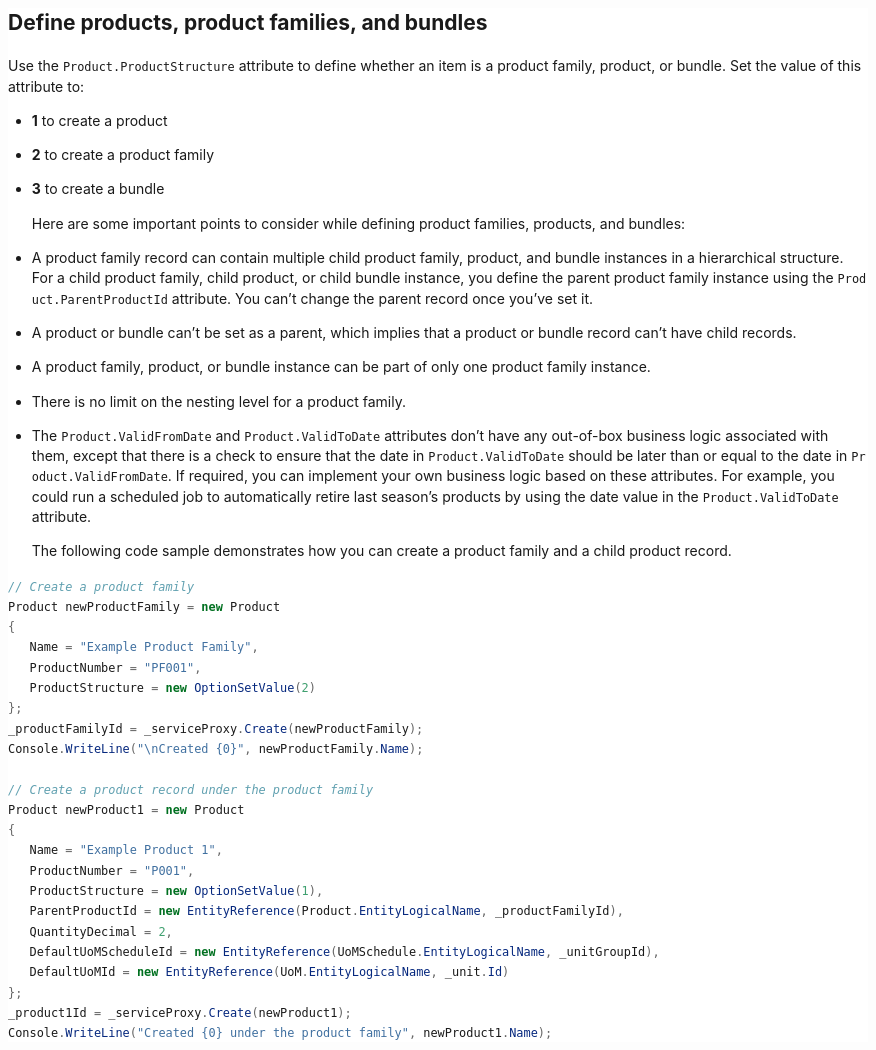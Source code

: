 <a name="Define"></a>   
## Define products, product families, and bundles  
 Use the `Product.ProductStructure` attribute to define whether an item is a product family, product, or bundle. Set the value of this attribute to:  
  
- **1** to create a product  
  
- **2** to create a product family  
  
- **3** to create a bundle  
  
  Here are some important points to consider while defining product families, products, and bundles:  
  
- A product family record can contain multiple child product family, product, and bundle instances in a hierarchical structure. For a child product family, child product, or child bundle instance, you define the parent product family instance using the `Product.ParentProductId` attribute. You can’t change the parent record once you’ve set it.  
  
- A product or bundle can’t be set as a parent, which implies that a product or bundle record can’t have child records.  
  
- A product family, product, or bundle instance can be part of only one product family instance.  
  
- There is no limit on the nesting level for a product family.  
  
- The `Product.ValidFromDate` and `Product.ValidToDate` attributes don’t have any out-of-box business logic associated with them, except that there is a check to ensure that the date in `Product.ValidToDate` should be later than or equal to the date in `Product.ValidFromDate`. If required, you can implement your own business logic based on these attributes. For example, you could run a scheduled job to automatically retire last season’s products by using the date value in the `Product.ValidToDate` attribute.  
  
  The following code sample demonstrates how you can create a product family and a child product record.  
  
```csharp  
// Create a product family  
Product newProductFamily = new Product  
{  
   Name = "Example Product Family",  
   ProductNumber = "PF001",  
   ProductStructure = new OptionSetValue(2)  
};  
_productFamilyId = _serviceProxy.Create(newProductFamily);  
Console.WriteLine("\nCreated {0}", newProductFamily.Name);  
  
// Create a product record under the product family  
Product newProduct1 = new Product  
{  
   Name = "Example Product 1",  
   ProductNumber = "P001",  
   ProductStructure = new OptionSetValue(1),  
   ParentProductId = new EntityReference(Product.EntityLogicalName, _productFamilyId),  
   QuantityDecimal = 2,  
   DefaultUoMScheduleId = new EntityReference(UoMSchedule.EntityLogicalName, _unitGroupId),  
   DefaultUoMId = new EntityReference(UoM.EntityLogicalName, _unit.Id)  
};  
_product1Id = _serviceProxy.Create(newProduct1);  
Console.WriteLine("Created {0} under the product family", newProduct1.Name);  
```  
  